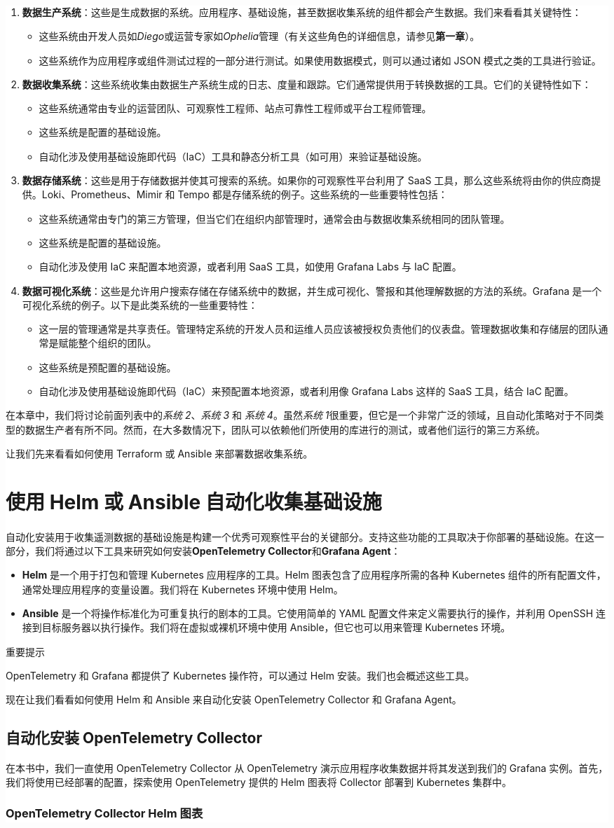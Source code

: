 1.  **数据生产系统**：这些是生成数据的系统。应用程序、基础设施，甚至数据收集系统的组件都会产生数据。我们来看看其关键特性：

    +   这些系统由开发人员如*Diego*或运营专家如*Ophelia*管理（有关这些角色的详细信息，请参见**第一章**）。

    +   这些系统作为应用程序或组件测试过程的一部分进行测试。如果使用数据模式，则可以通过诸如 JSON 模式之类的工具进行验证。

1.  **数据收集系统**：这些系统收集由数据生产系统生成的日志、度量和跟踪。它们通常提供用于转换数据的工具。它们的关键特性如下：

    +   这些系统通常由专业的运营团队、可观察性工程师、站点可靠性工程师或平台工程师管理。

    +   这些系统是配置的基础设施。

    +   自动化涉及使用基础设施即代码（IaC）工具和静态分析工具（如可用）来验证基础设施。

1.  **数据存储系统**：这些是用于存储数据并使其可搜索的系统。如果你的可观察性平台利用了 SaaS 工具，那么这些系统将由你的供应商提供。Loki、Prometheus、Mimir 和 Tempo 都是存储系统的例子。这些系统的一些重要特性包括：

    +   这些系统通常由专门的第三方管理，但当它们在组织内部管理时，通常会由与数据收集系统相同的团队管理。

    +   这些系统是配置的基础设施。

    +   自动化涉及使用 IaC 来配置本地资源，或者利用 SaaS 工具，如使用 Grafana Labs 与 IaC 配置。

1.  **数据可视化系统**：这些是允许用户搜索存储在存储系统中的数据，并生成可视化、警报和其他理解数据的方法的系统。Grafana 是一个可视化系统的例子。以下是此类系统的一些重要特性：

    +   这一层的管理通常是共享责任。管理特定系统的开发人员和运维人员应该被授权负责他们的仪表盘。管理数据收集和存储层的团队通常是赋能整个组织的团队。

    +   这些系统是预配置的基础设施。

    +   自动化涉及使用基础设施即代码（IaC）来预配置本地资源，或者利用像 Grafana Labs 这样的 SaaS 工具，结合 IaC 配置。

在本章中，我们将讨论前面列表中的*系统 2*、*系统 3* 和 *系统 4*。虽然*系统 1*很重要，但它是一个非常广泛的领域，且自动化策略对于不同类型的数据生产者有所不同。然而，在大多数情况下，团队可以依赖他们所使用的库进行的测试，或者他们运行的第三方系统。

让我们先来看看如何使用 Terraform 或 Ansible 来部署数据收集系统。

# 使用 Helm 或 Ansible 自动化收集基础设施

自动化安装用于收集遥测数据的基础设施是构建一个优秀可观察性平台的关键部分。支持这些功能的工具取决于你部署的基础设施。在这一部分，我们将通过以下工具来研究如何安装**OpenTelemetry Collector**和**Grafana Agent**：

+   **Helm** 是一个用于打包和管理 Kubernetes 应用程序的工具。Helm 图表包含了应用程序所需的各种 Kubernetes 组件的所有配置文件，通常处理应用程序的变量设置。我们将在 Kubernetes 环境中使用 Helm。

+   **Ansible** 是一个将操作标准化为可重复执行的剧本的工具。它使用简单的 YAML 配置文件来定义需要执行的操作，并利用 OpenSSH 连接到目标服务器以执行操作。我们将在虚拟或裸机环境中使用 Ansible，但它也可以用来管理 Kubernetes 环境。

重要提示

OpenTelemetry 和 Grafana 都提供了 Kubernetes 操作符，可以通过 Helm 安装。我们也会概述这些工具。

现在让我们看看如何使用 Helm 和 Ansible 来自动化安装 OpenTelemetry Collector 和 Grafana Agent。

## 自动化安装 OpenTelemetry Collector

在本书中，我们一直使用 OpenTelemetry Collector 从 OpenTelemetry 演示应用程序收集数据并将其发送到我们的 Grafana 实例。首先，我们将使用已经部署的配置，探索使用 OpenTelemetry 提供的 Helm 图表将 Collector 部署到 Kubernetes 集群中。

### OpenTelemetry Collector Helm 图表
